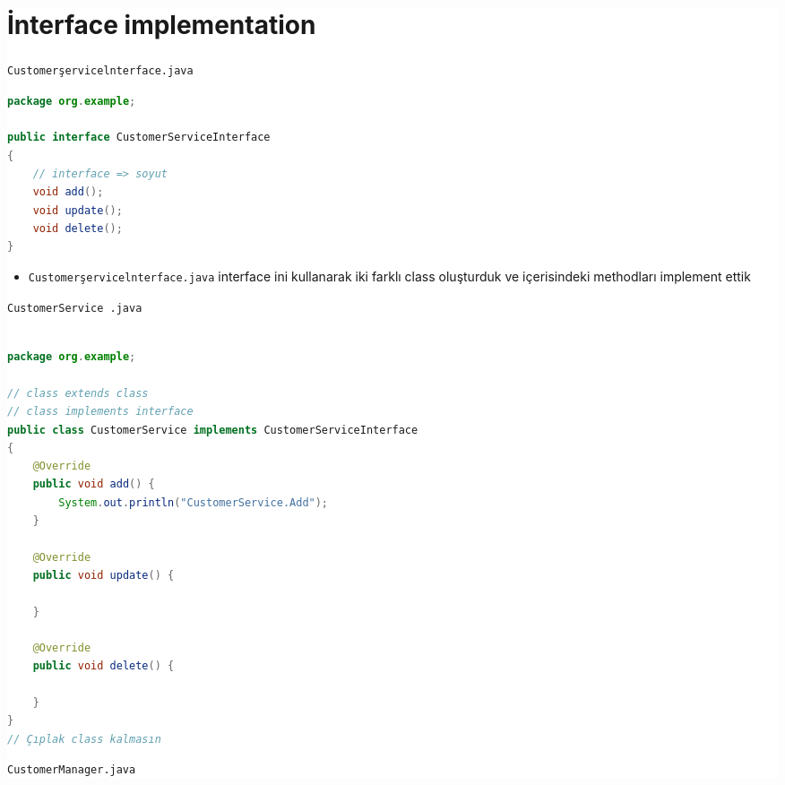 

# İnterface implementation


`Customerşervicelnterface.java`

```java
package org.example;  
  
public interface CustomerServiceInterface  
{  
    // interface => soyut  
    void add();  
    void update();  
    void delete();  
}

```


-  `Customerşervicelnterface.java` interface ini kullanarak  iki farklı class oluşturduk ve içerisindeki methodları implement ettik

`CustomerService .java`

```java

package org.example;  
  
// class extends class  
// class implements interface  
public class CustomerService implements CustomerServiceInterface  
{  
    @Override  
    public void add() {  
        System.out.println("CustomerService.Add");  
    }  
  
    @Override  
    public void update() {  
  
    }  
  
    @Override  
    public void delete() {  
  
    }  
}  
// Çıplak class kalmasın

```

`CustomerManager.java`
